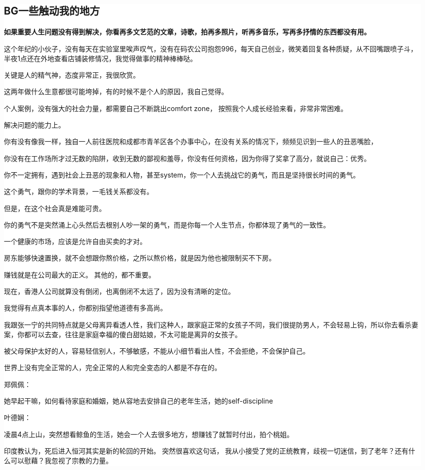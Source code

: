 ## BG一些触动我的地方

**如果重要人生问题没有得到解决，你看再多文艺范的文章，诗歌，拍再多照片，听再多音乐，写再多抒情的东西都没有用。**

这个年纪的小伙子，没有每天在实验室里唉声叹气，没有在码农公司抱怨996，每天自己创业，微笑着回复各种质疑，从不回嘴跟喷子斗，半夜1点还在外地查看店铺装修情况，我觉得做事的精神棒棒哒。 

关键是人的精气神，态度非常正，我很欣赏。

这两年做什么生意都很可能垮掉，有的时候不是个人的原因，我自己觉得。

个人案例，没有强大的社会力量，都需要自己不断跳出comfort zone， 按照我个人成长经验来看，非常非常困难。

解决问题的能力上。

你有没有像我一样，独自一人前往医院和成都市青羊区各个办事中心，在没有关系的情况下，频频见识到一些人的丑恶嘴脸，

你没有在工作场所才过无数的陷阱，收到无数的鄙视和羞辱，你没有任何资格，因为你得了奖拿了高分，就说自己：优秀。

你不一定拥有，遇到社会上丑恶的现象和人物，甚至system，你一个人去挑战它的勇气，而且是坚持很长时间的勇气。

这个勇气，跟你的学术背景，一毛钱关系都没有。

但是，在这个社会真是难能可贵。

你的勇气不是突然涌上心头然后去根别人吵一架的勇气，而是你每一个人生节点，你都体现了勇气的一致性。



一个健康的市场，应该是允许自由买卖的才对。

房东能够快速置换，就不会想跟你熬价格，之所以熬价格，就是因为他也被限制买不下房。



赚钱就是在公司最大的正义。 其他的，都不重要。



现在，香港人公司就算没有倒闭，也离倒闭不太远了，因为没有清晰的定位。



我觉得有点真本事的人，你都别指望他道德有多高尚。 



我跟张一宁的共同特点就是父母离异看透人性，我们这种人，跟家庭正常的女孩子不同，我们很提防男人，不会轻易上钩，所以你去看杀妻案，你都可以去查，往往是家庭幸福的傻白甜姑娘，不太可能是离异的女孩子。

被父母保护太好的人，容易轻信别人，不够敏感，不能从小细节看出人性，不会拒绝，不会保护自己。



世界上没有完全正常的人，完全正常的人和完全变态的人都是不存在的。



郑佩佩： 

​	她早起干嘛，如何看待家庭和婚姻，她从容地去安排自己的老年生活，她的self-discipline

叶德娴：

​	凌晨4点上山，突然想看鲸鱼的生活，她会一个人去很多地方，想赚钱了就暂时付出，拍个桃姐。



印度教认为，死后进入恒河其实是新的轮回的开始。 突然很喜欢这句话， 我从小接受了党的正统教育，歧视一切迷信，到了老年？还有什么可以慰藉？我忽视了宗教的力量。

